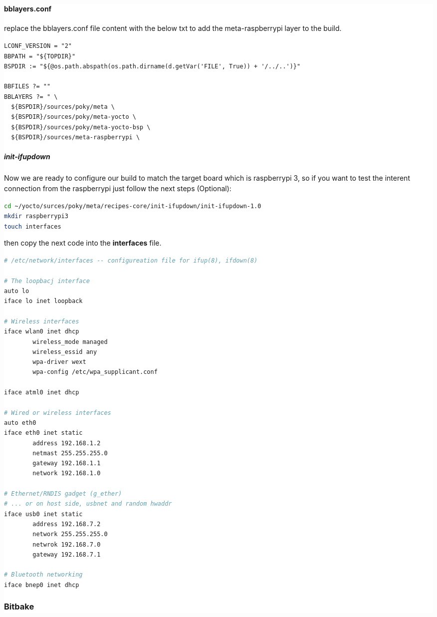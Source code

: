 #### bblayers.conf

replace the bblayers.conf file content with the below txt to add the meta-raspberrypi layer to the build.

``` script
LCONF_VERSION = "2"
BBPATH = "${TOPDIR}"
BSPDIR := "${@os.path.abspath(os.path.dirname(d.getVar('FILE', True)) + '/../..')}"

BBFILES ?= ""
BBLAYERS ?= " \
  ${BSPDIR}/sources/poky/meta \
  ${BSPDIR}/sources/poky/meta-yocto \
  ${BSPDIR}/sources/poky/meta-yocto-bsp \
  ${BSPDIR}/sources/meta-raspberrypi \
```

##### init-ifupdown

Now we are ready to configure our build to match the target board which is raspberrypi 3, so if you want to test the interent connection from the raspberrypi just follow the next steps (Optional):
``` bash
cd ~/yocto/surces/poky/meta/recipes-core/init-ifupdown/init-ifupdown-1.0
mkdir raspberrypi3
touch interfaces
```
then copy the next code into the **interfaces** file.
``` bash
# /etc/network/interfaces -- configureation file for ifup(8), ifdown(8)

# The loopbacj interface
auto lo
iface lo inet loopback

# Wireless interfaces
iface wlan0 inet dhcp
        wireless_mode managed
        wireless_essid any
        wpa-driver wext
        wpa-config /etc/wpa_supplicant.conf

iface atml0 inet dhcp

# Wired or wireless interfaces
auto eth0
iface eth0 inet static
        address 192.168.1.2
        netmast 255.255.255.0
        gateway 192.168.1.1
        network 192.168.1.0

# Ethernet/RNDIS gadget (g_ether)
# ... or on host side, usbnet and random hwaddr
iface usb0 inet static
        address 192.168.7.2
        network 255.255.255.0
        netwrok 192.168.7.0
        gateway 192.168.7.1

# Bluetooth networking
iface bnep0 inet dhcp
```
### Bitbake
